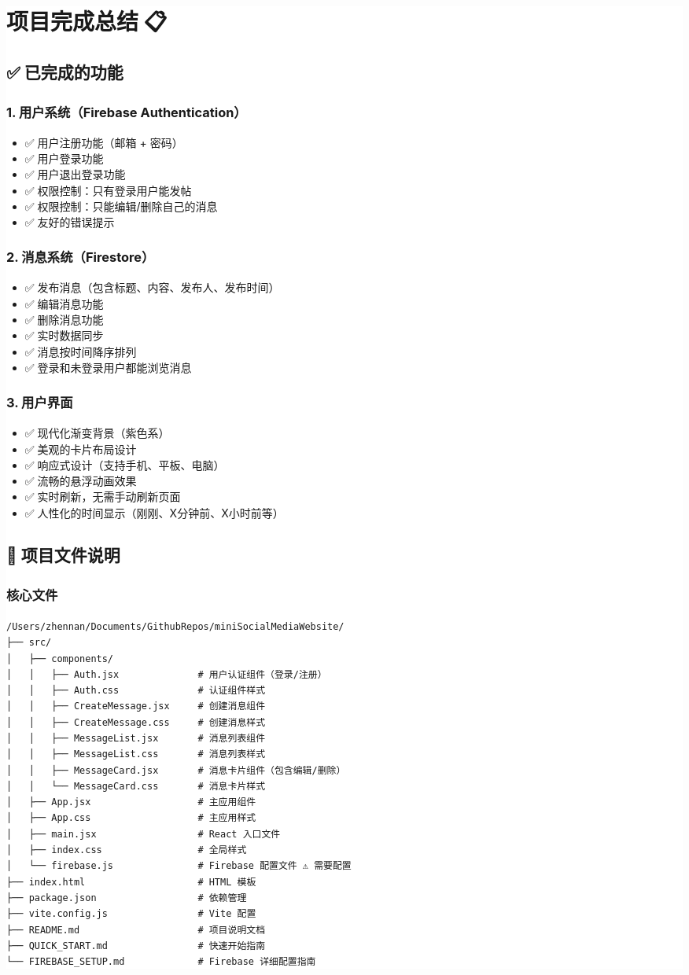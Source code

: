 # 项目完成总结 📋

## ✅ 已完成的功能

### 1. 用户系统（Firebase Authentication）
- ✅ 用户注册功能（邮箱 + 密码）
- ✅ 用户登录功能
- ✅ 用户退出登录功能
- ✅ 权限控制：只有登录用户能发帖
- ✅ 权限控制：只能编辑/删除自己的消息
- ✅ 友好的错误提示

### 2. 消息系统（Firestore）
- ✅ 发布消息（包含标题、内容、发布人、发布时间）
- ✅ 编辑消息功能
- ✅ 删除消息功能
- ✅ 实时数据同步
- ✅ 消息按时间降序排列
- ✅ 登录和未登录用户都能浏览消息

### 3. 用户界面
- ✅ 现代化渐变背景（紫色系）
- ✅ 美观的卡片布局设计
- ✅ 响应式设计（支持手机、平板、电脑）
- ✅ 流畅的悬浮动画效果
- ✅ 实时刷新，无需手动刷新页面
- ✅ 人性化的时间显示（刚刚、X分钟前、X小时前等）

## 📁 项目文件说明

### 核心文件
```
/Users/zhennan/Documents/GithubRepos/miniSocialMediaWebsite/
├── src/
│   ├── components/
│   │   ├── Auth.jsx              # 用户认证组件（登录/注册）
│   │   ├── Auth.css              # 认证组件样式
│   │   ├── CreateMessage.jsx     # 创建消息组件
│   │   ├── CreateMessage.css     # 创建消息样式
│   │   ├── MessageList.jsx       # 消息列表组件
│   │   ├── MessageList.css       # 消息列表样式
│   │   ├── MessageCard.jsx       # 消息卡片组件（包含编辑/删除）
│   │   └── MessageCard.css       # 消息卡片样式
│   ├── App.jsx                   # 主应用组件
│   ├── App.css                   # 主应用样式
│   ├── main.jsx                  # React 入口文件
│   ├── index.css                 # 全局样式
│   └── firebase.js               # Firebase 配置文件 ⚠️ 需要配置
├── index.html                    # HTML 模板
├── package.json                  # 依赖管理
├── vite.config.js                # Vite 配置
├── README.md                     # 项目说明文档
├── QUICK_START.md                # 快速开始指南
└── FIREBASE_SETUP.md             # Firebase 详细配置指南
```
